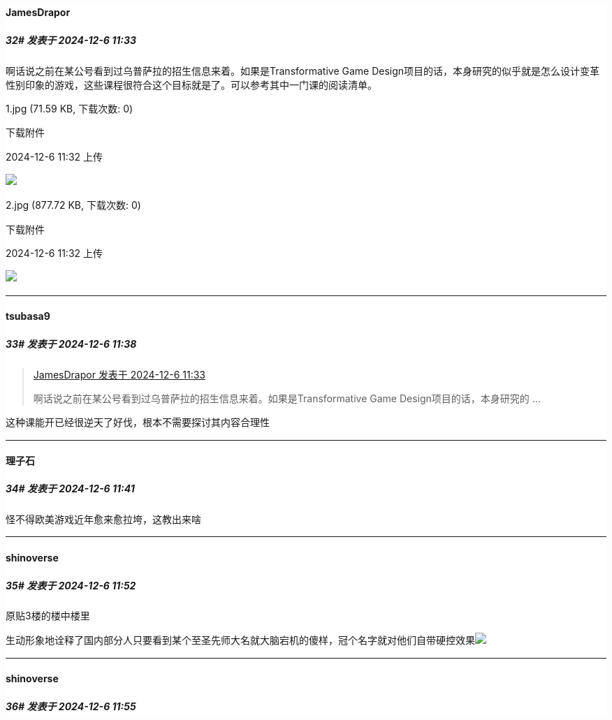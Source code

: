 ####  JamesDrapor  
##### 32#       发表于 2024-12-6 11:33

啊话说之前在某公号看到过乌普萨拉的招生信息来着。如果是Transformative Game Design项目的话，本身研究的似乎就是怎么设计变革性别印象的游戏，这些课程很符合这个目标就是了。可以参考其中一门课的阅读清单。

1.jpg
(71.59 KB, 下载次数: 0)

下载附件

2024-12-6 11:32 上传

<img src="https://img.saraba1st.com/forum/202412/06/113210k9ntn2p42oewuwib.jpg" referrerpolicy="no-referrer">

2.jpg
(877.72 KB, 下载次数: 0)

下载附件

2024-12-6 11:32 上传

<img src="https://img.saraba1st.com/forum/202412/06/113210udm8mtwwmumx80w9.jpg" referrerpolicy="no-referrer">

*****

####  tsubasa9  
##### 33#       发表于 2024-12-6 11:38

<blockquote><a href="httphttps://bbs.saraba1st.com/2b/forum.php?mod=redirect&amp;goto=findpost&amp;pid=66857137&amp;ptid=2209325" target="_blank">JamesDrapor 发表于 2024-12-6 11:33</a>

啊话说之前在某公号看到过乌普萨拉的招生信息来着。如果是Transformative Game Design项目的话，本身研究的 ...</blockquote>
这种课能开已经很逆天了好伐，根本不需要探讨其内容合理性

*****

####  理子石  
##### 34#       发表于 2024-12-6 11:41

怪不得欧美游戏近年愈来愈拉垮，这教出来啥

*****

####  shinoverse  
##### 35#       发表于 2024-12-6 11:52

原贴3楼的楼中楼里

生动形象地诠释了国内部分人只要看到某个至圣先师大名就大脑宕机的傻样，冠个名字就对他们自带硬控效果<img src="https://static.saraba1st.com/image/smiley/face2017/049.png" referrerpolicy="no-referrer">

*****

####  shinoverse  
##### 36#       发表于 2024-12-6 11:55
